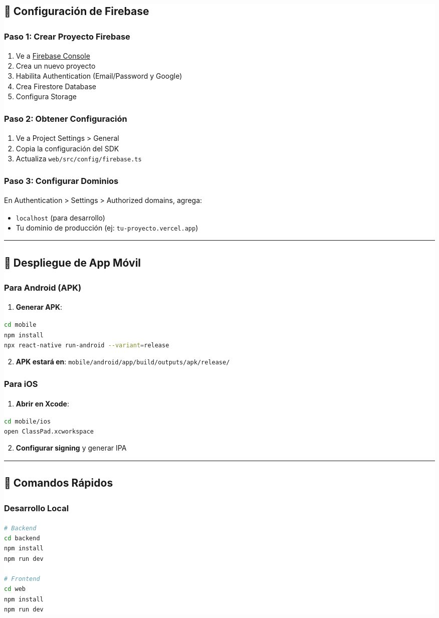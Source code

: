 ## 🔧 Configuración de Firebase

### Paso 1: Crear Proyecto Firebase

1. Ve a [Firebase Console](https://console.firebase.google.com)
2. Crea un nuevo proyecto
3. Habilita Authentication (Email/Password y Google)
4. Crea Firestore Database
5. Configura Storage

### Paso 2: Obtener Configuración

1. Ve a Project Settings > General
2. Copia la configuración del SDK
3. Actualiza `web/src/config/firebase.ts`

### Paso 3: Configurar Dominios

En Authentication > Settings > Authorized domains, agrega:
- `localhost` (para desarrollo)
- Tu dominio de producción (ej: `tu-proyecto.vercel.app`)

---

## 📱 Despliegue de App Móvil

### Para Android (APK)

1. **Generar APK**:
```bash
cd mobile
npm install
npx react-native run-android --variant=release
```

2. **APK estará en**: `mobile/android/app/build/outputs/apk/release/`

### Para iOS

1. **Abrir en Xcode**:
```bash
cd mobile/ios
open ClassPad.xcworkspace
```

2. **Configurar signing** y generar IPA

---

## 🚀 Comandos Rápidos

### Desarrollo Local
```bash
# Backend
cd backend
npm install
npm run dev

# Frontend
cd web
npm install
npm run dev
```
